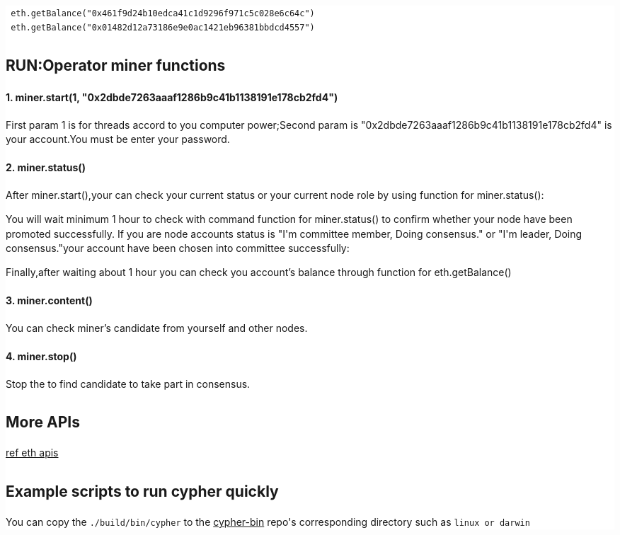 ```
 eth.getBalance("0x461f9d24b10edca41c1d9296f971c5c028e6c64c")
 eth.getBalance("0x01482d12a73186e9e0ac1421eb96381bbdcd4557")
```
RUN:Operator miner functions
---
#### 1. miner.start(1, "0x2dbde7263aaaf1286b9c41b1138191e178cb2fd4")
First param 1 is for threads accord to you computer power;Second param is "0x2dbde7263aaaf1286b9c41b1138191e178cb2fd4" is your account.You must be enter your password.


#### 2. miner.status()
After miner.start(),your can check your current status or your current node role by using function for miner.status():

You will wait minimum 1 hour to check with command function for miner.status() to confirm whether your node have been promoted successfully.
If you are node accounts status is "I'm committee member, Doing consensus." or "I'm leader, Doing consensus."your account have been chosen into committee successfully:


Finally,after waiting about 1 hour you can check you account’s balance through function for eth.getBalance()
#### 3. miner.content()
You can check miner’s candidate from yourself and other nodes.


#### 4. miner.stop()
Stop the to find candidate to take part in consensus.

More APIs
---
[ref eth apis](https://geth.ethereum.org/docs)

Example scripts to run cypher quickly
---
You can copy the `./build/bin/cypher` to the [cypher-bin](https://github.com/cypherium/cypher-bin.git) repo's corresponding directory such as `linux or darwin`

